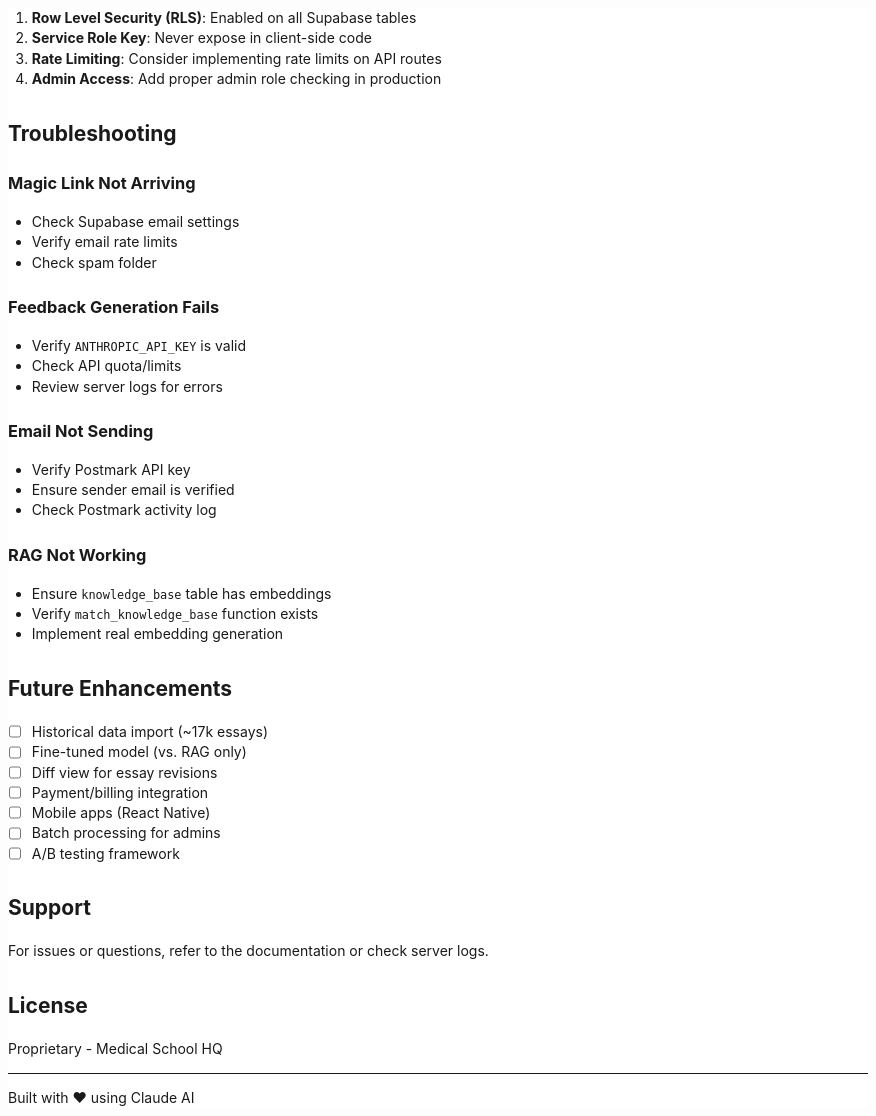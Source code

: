 1. **Row Level Security (RLS)**: Enabled on all Supabase tables
2. **Service Role Key**: Never expose in client-side code
3. **Rate Limiting**: Consider implementing rate limits on API routes
4. **Admin Access**: Add proper admin role checking in production

## Troubleshooting

### Magic Link Not Arriving

- Check Supabase email settings
- Verify email rate limits
- Check spam folder

### Feedback Generation Fails

- Verify `ANTHROPIC_API_KEY` is valid
- Check API quota/limits
- Review server logs for errors

### Email Not Sending

- Verify Postmark API key
- Ensure sender email is verified
- Check Postmark activity log

### RAG Not Working

- Ensure `knowledge_base` table has embeddings
- Verify `match_knowledge_base` function exists
- Implement real embedding generation

## Future Enhancements

- [ ] Historical data import (~17k essays)
- [ ] Fine-tuned model (vs. RAG only)
- [ ] Diff view for essay revisions
- [ ] Payment/billing integration
- [ ] Mobile apps (React Native)
- [ ] Batch processing for admins
- [ ] A/B testing framework

## Support

For issues or questions, refer to the documentation or check server logs.

## License

Proprietary - Medical School HQ

---

Built with ❤️ using Claude AI

